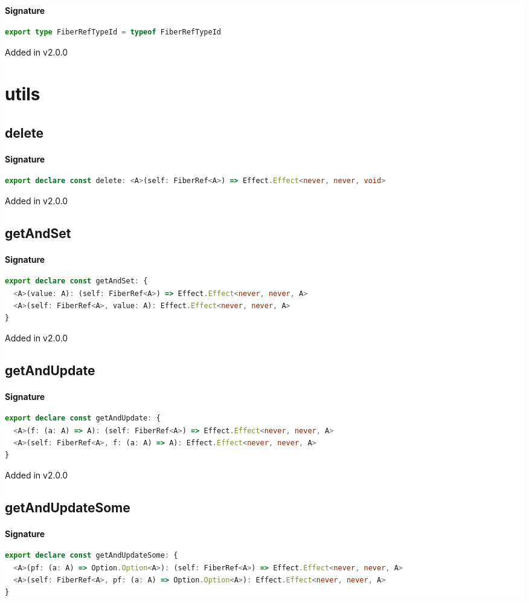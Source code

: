 **Signature**

```ts
export type FiberRefTypeId = typeof FiberRefTypeId
```

Added in v2.0.0

# utils

## delete

**Signature**

```ts
export declare const delete: <A>(self: FiberRef<A>) => Effect.Effect<never, never, void>
```

Added in v2.0.0

## getAndSet

**Signature**

```ts
export declare const getAndSet: {
  <A>(value: A): (self: FiberRef<A>) => Effect.Effect<never, never, A>
  <A>(self: FiberRef<A>, value: A): Effect.Effect<never, never, A>
}
```

Added in v2.0.0

## getAndUpdate

**Signature**

```ts
export declare const getAndUpdate: {
  <A>(f: (a: A) => A): (self: FiberRef<A>) => Effect.Effect<never, never, A>
  <A>(self: FiberRef<A>, f: (a: A) => A): Effect.Effect<never, never, A>
}
```

Added in v2.0.0

## getAndUpdateSome

**Signature**

```ts
export declare const getAndUpdateSome: {
  <A>(pf: (a: A) => Option.Option<A>): (self: FiberRef<A>) => Effect.Effect<never, never, A>
  <A>(self: FiberRef<A>, pf: (a: A) => Option.Option<A>): Effect.Effect<never, never, A>
}
```
